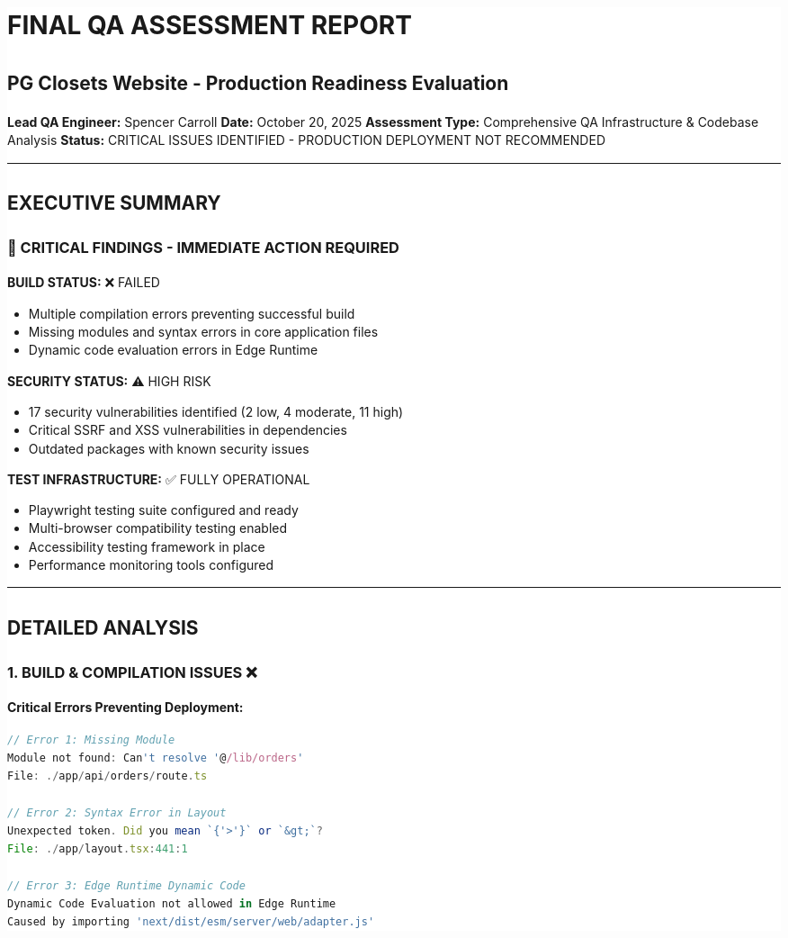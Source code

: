 # FINAL QA ASSESSMENT REPORT
## PG Closets Website - Production Readiness Evaluation

**Lead QA Engineer:** Spencer Carroll
**Date:** October 20, 2025
**Assessment Type:** Comprehensive QA Infrastructure & Codebase Analysis
**Status:** CRITICAL ISSUES IDENTIFIED - PRODUCTION DEPLOYMENT NOT RECOMMENDED

---

## EXECUTIVE SUMMARY

### 🚨 CRITICAL FINDINGS - IMMEDIATE ACTION REQUIRED

**BUILD STATUS:** ❌ FAILED
- Multiple compilation errors preventing successful build
- Missing modules and syntax errors in core application files
- Dynamic code evaluation errors in Edge Runtime

**SECURITY STATUS:** ⚠️ HIGH RISK
- 17 security vulnerabilities identified (2 low, 4 moderate, 11 high)
- Critical SSRF and XSS vulnerabilities in dependencies
- Outdated packages with known security issues

**TEST INFRASTRUCTURE:** ✅ FULLY OPERATIONAL
- Playwright testing suite configured and ready
- Multi-browser compatibility testing enabled
- Accessibility testing framework in place
- Performance monitoring tools configured

---

## DETAILED ANALYSIS

### 1. BUILD & COMPILATION ISSUES ❌

**Critical Errors Preventing Deployment:**

```typescript
// Error 1: Missing Module
Module not found: Can't resolve '@/lib/orders'
File: ./app/api/orders/route.ts

// Error 2: Syntax Error in Layout
Unexpected token. Did you mean `{'>'}` or `&gt;`?
File: ./app/layout.tsx:441:1

// Error 3: Edge Runtime Dynamic Code
Dynamic Code Evaluation not allowed in Edge Runtime
Caused by importing 'next/dist/esm/server/web/adapter.js'
```
